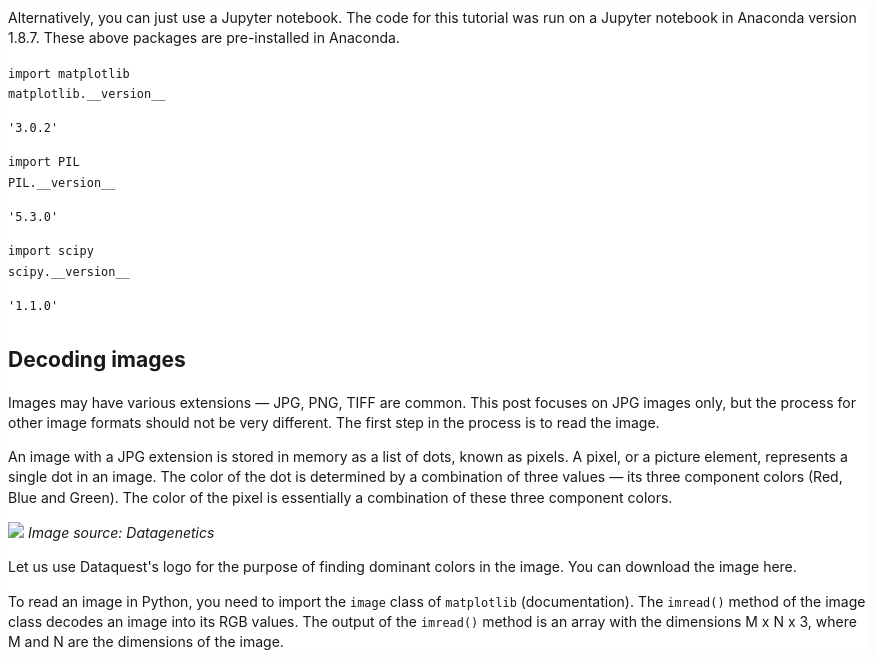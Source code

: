 Alternatively, you can just use a Jupyter notebook. The code for this tutorial was run on a Jupyter notebook in Anaconda version 1.8.7. These above packages are pre-installed in Anaconda.

```
import matplotlib
matplotlib.__version__

```

```
'3.0.2'

```

```
import PIL
PIL.__version__

```

```
'5.3.0'

```

```
import scipy
scipy.__version__

```

```
'1.1.0'

```

## Decoding images

Images may have various extensions — JPG, PNG, TIFF are common. This post focuses on JPG images only, but the process for other image formats should not be very different. The first step in the process is to read the image.

An image with a JPG extension is stored in memory as a list of dots, known as pixels. A pixel, or a picture element, represents a single dot in an image. The color of the dot is determined by a combination of three values — its three component colors (Red, Blue and Green). The color of the pixel is essentially a combination of these three component colors.

![](https://www.dataquest.io/blog/content/images/2019/02/matrix.png)
*Image source: Datagenetics*

Let us use Dataquest's logo for the purpose of finding dominant colors in the image. You can download the image here.

To read an image in Python, you need to import the `image` class of `matplotlib` (documentation). The `imread()` method of the image class decodes an image into its RGB values. The output of the `imread()` method is an array with the dimensions M x N x 3, where M and N are the dimensions of the image.
